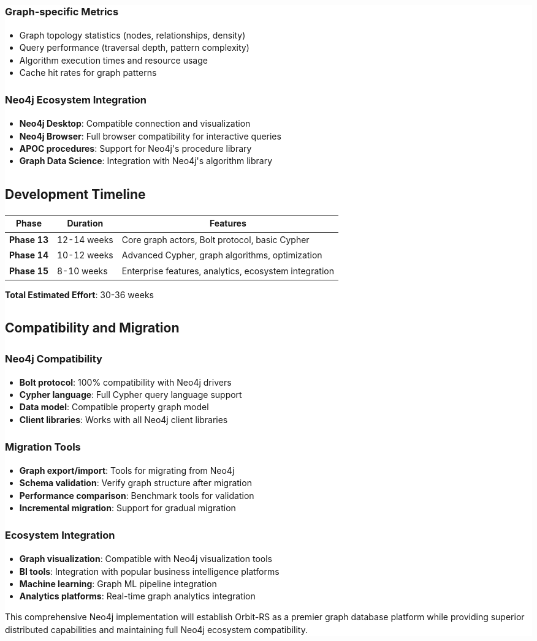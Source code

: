### Graph-specific Metrics
- Graph topology statistics (nodes, relationships, density)
- Query performance (traversal depth, pattern complexity)
- Algorithm execution times and resource usage
- Cache hit rates for graph patterns

### Neo4j Ecosystem Integration
- **Neo4j Desktop**: Compatible connection and visualization
- **Neo4j Browser**: Full browser compatibility for interactive queries
- **APOC procedures**: Support for Neo4j's procedure library
- **Graph Data Science**: Integration with Neo4j's algorithm library

## Development Timeline

| Phase | Duration | Features |
|-------|----------|----------|
| **Phase 13** | 12-14 weeks | Core graph actors, Bolt protocol, basic Cypher |
| **Phase 14** | 10-12 weeks | Advanced Cypher, graph algorithms, optimization |
| **Phase 15** | 8-10 weeks | Enterprise features, analytics, ecosystem integration |

**Total Estimated Effort**: 30-36 weeks

## Compatibility and Migration

### Neo4j Compatibility
- **Bolt protocol**: 100% compatibility with Neo4j drivers
- **Cypher language**: Full Cypher query language support
- **Data model**: Compatible property graph model
- **Client libraries**: Works with all Neo4j client libraries

### Migration Tools
- **Graph export/import**: Tools for migrating from Neo4j
- **Schema validation**: Verify graph structure after migration
- **Performance comparison**: Benchmark tools for validation
- **Incremental migration**: Support for gradual migration

### Ecosystem Integration
- **Graph visualization**: Compatible with Neo4j visualization tools
- **BI tools**: Integration with popular business intelligence platforms
- **Machine learning**: Graph ML pipeline integration
- **Analytics platforms**: Real-time graph analytics integration

This comprehensive Neo4j implementation will establish Orbit-RS as a premier graph database platform while providing superior distributed capabilities and maintaining full Neo4j ecosystem compatibility.